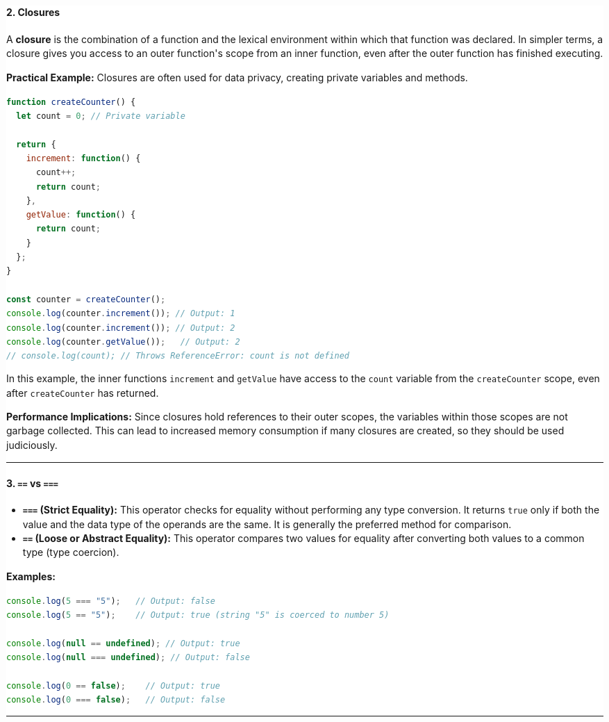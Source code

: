 
#### 2. Closures

A **closure** is the combination of a function and the lexical environment within which that function was declared. In simpler terms, a closure gives you access to an outer function's scope from an inner function, even after the outer function has finished executing.

**Practical Example:** Closures are often used for data privacy, creating private variables and methods.

```javascript
function createCounter() {
  let count = 0; // Private variable

  return {
    increment: function() {
      count++;
      return count;
    },
    getValue: function() {
      return count;
    }
  };
}

const counter = createCounter();
console.log(counter.increment()); // Output: 1
console.log(counter.increment()); // Output: 2
console.log(counter.getValue());   // Output: 2
// console.log(count); // Throws ReferenceError: count is not defined 
```
In this example, the inner functions `increment` and `getValue` have access to the `count` variable from the `createCounter` scope, even after `createCounter` has returned.

**Performance Implications:** Since closures hold references to their outer scopes, the variables within those scopes are not garbage collected. This can lead to increased memory consumption if many closures are created, so they should be used judiciously.

---

#### 3. `==` vs `===`

*   **`===` (Strict Equality):** This operator checks for equality without performing any type conversion. It returns `true` only if both the value and the data type of the operands are the same. It is generally the preferred method for comparison.
*   **`==` (Loose or Abstract Equality):** This operator compares two values for equality after converting both values to a common type (type coercion).

**Examples:**
```javascript
console.log(5 === "5");   // Output: false
console.log(5 == "5");    // Output: true (string "5" is coerced to number 5)

console.log(null == undefined); // Output: true
console.log(null === undefined); // Output: false

console.log(0 == false);    // Output: true
console.log(0 === false);   // Output: false
```

---